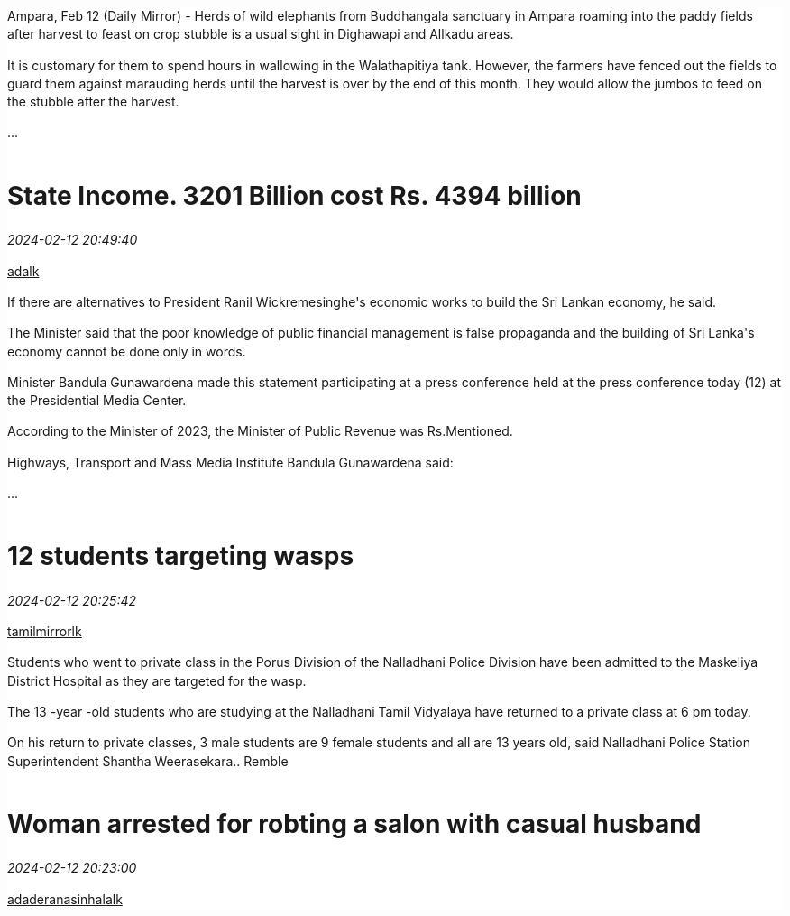 Ampara, Feb 12 (Daily Mirror) - Herds of wild elephants from Buddhangala sanctuary in Ampara roaming into the paddy fields after harvest to feast on crop stubble is a usual sight in Dighawapi and Allkadu areas.

It is customary for them to spend hours in wallowing in the Walathapitiya tank. However, the farmers have fenced out the fields to guard them against marauding herds until the harvest is over by the end of this month. They would allow the jumbos to feed on the stubble after the harvest.

...



# State Income. 3201 Billion cost Rs. 4394 billion

*2024-02-12 20:49:40*

[adalk](https://www.ada.lk/breaking_news/රාජ්‍ය-ආදායම-රු--බිලියන-3201-වියදම-රු--බිලියන-4394/11-408046)

If there are alternatives to President Ranil Wickremesinghe's economic works to build the Sri Lankan economy, he said.

The Minister said that the poor knowledge of public financial management is false propaganda and the building of Sri Lanka's economy cannot be done only in words.

Minister Bandula Gunawardena made this statement participating at a press conference held at the press conference today (12) at the Presidential Media Center.

According to the Minister of 2023, the Minister of Public Revenue was Rs.Mentioned.

Highways, Transport and Mass Media Institute Bandula Gunawardena said:

...



# 12 students targeting wasps

*2024-02-12 20:25:42*

[tamilmirrorlk](https://www.tamilmirror.lk/மலையகம்/குளவி-கொட்டுக்கு-இலக்கான-12-மாணவர்கள்/76-333089)

Students who went to private class in the Porus Division of the Nalladhani Police Division have been admitted to the Maskeliya District Hospital as they are targeted for the wasp.

The 13 -year -old students who are studying at the Nalladhani Tamil Vidyalaya have returned to a private class at 6 pm today.

On his return to private classes, 3 male students are 9 female students and all are 13 years old, said Nalladhani Police Station Superintendent Shantha Weerasekara.. Remble



# Woman arrested for robting a salon with casual husband

*2024-02-12 20:23:00*

[adaderanasinhalalk](http://sinhala.adaderana.lk/news/193300)
